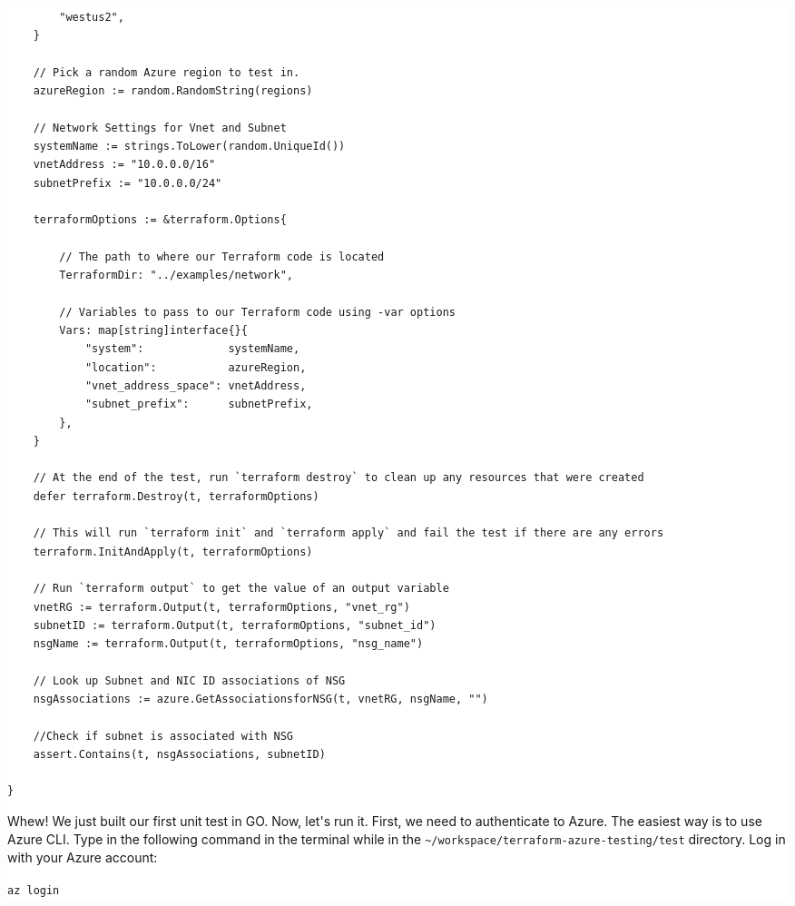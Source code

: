 ```
		"westus2",
	}

	// Pick a random Azure region to test in.
	azureRegion := random.RandomString(regions)

	// Network Settings for Vnet and Subnet
	systemName := strings.ToLower(random.UniqueId())
	vnetAddress := "10.0.0.0/16"
	subnetPrefix := "10.0.0.0/24"

	terraformOptions := &terraform.Options{

		// The path to where our Terraform code is located
		TerraformDir: "../examples/network",

		// Variables to pass to our Terraform code using -var options
		Vars: map[string]interface{}{
			"system":             systemName,
			"location":           azureRegion,
			"vnet_address_space": vnetAddress,
			"subnet_prefix":      subnetPrefix,
		},
	}

	// At the end of the test, run `terraform destroy` to clean up any resources that were created
	defer terraform.Destroy(t, terraformOptions)

	// This will run `terraform init` and `terraform apply` and fail the test if there are any errors
	terraform.InitAndApply(t, terraformOptions)

	// Run `terraform output` to get the value of an output variable
	vnetRG := terraform.Output(t, terraformOptions, "vnet_rg")
	subnetID := terraform.Output(t, terraformOptions, "subnet_id")
	nsgName := terraform.Output(t, terraformOptions, "nsg_name")

	// Look up Subnet and NIC ID associations of NSG
	nsgAssociations := azure.GetAssociationsforNSG(t, vnetRG, nsgName, "")

	//Check if subnet is associated with NSG
	assert.Contains(t, nsgAssociations, subnetID)

}
```

Whew! We just built our first unit test in GO. Now, let's run it. First, we need to authenticate to Azure. The easiest way is to use Azure CLI. Type in the following command in the terminal while in the `~/workspace/terraform-azure-testing/test` directory. Log in with your Azure account:

```
az login
```
